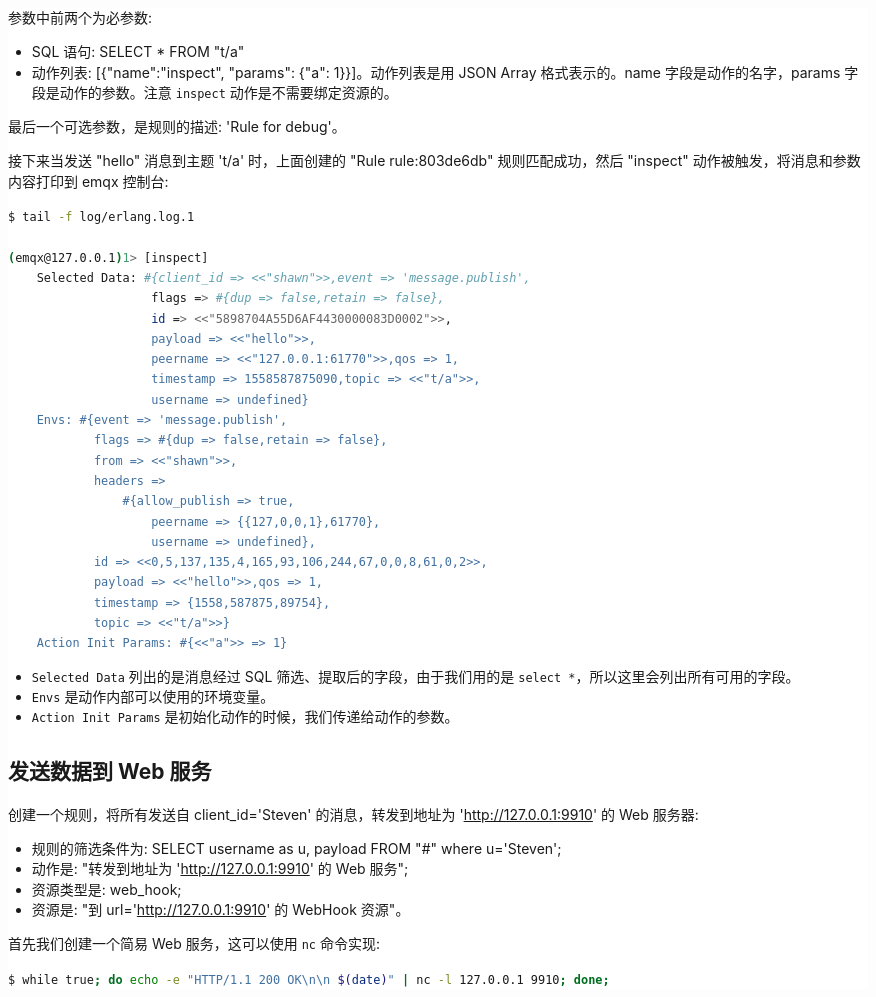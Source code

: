 参数中前两个为必参数:

 - SQL 语句: SELECT \* FROM "t/a"
 - 动作列表: \[{"name":"inspect", "params": {"a": 1}}\]。动作列表是用 JSON Array
   格式表示的。name 字段是动作的名字，params 字段是动作的参数。注意 `inspect` 动作是不需要绑定资源的。

最后一个可选参数，是规则的描述: 'Rule for debug'。

接下来当发送 "hello" 消息到主题 't/a' 时，上面创建的 "Rule rule:803de6db" 规则匹配成功，然后
"inspect" 动作被触发，将消息和参数内容打印到 emqx 控制台:

```bash
$ tail -f log/erlang.log.1

(emqx@127.0.0.1)1> [inspect]
    Selected Data: #{client_id => <<"shawn">>,event => 'message.publish',
                    flags => #{dup => false,retain => false},
                    id => <<"5898704A55D6AF4430000083D0002">>,
                    payload => <<"hello">>,
                    peername => <<"127.0.0.1:61770">>,qos => 1,
                    timestamp => 1558587875090,topic => <<"t/a">>,
                    username => undefined}
    Envs: #{event => 'message.publish',
            flags => #{dup => false,retain => false},
            from => <<"shawn">>,
            headers =>
                #{allow_publish => true,
                    peername => {{127,0,0,1},61770},
                    username => undefined},
            id => <<0,5,137,135,4,165,93,106,244,67,0,0,8,61,0,2>>,
            payload => <<"hello">>,qos => 1,
            timestamp => {1558,587875,89754},
            topic => <<"t/a">>}
    Action Init Params: #{<<"a">> => 1}
```

 - `Selected Data` 列出的是消息经过 SQL 筛选、提取后的字段，由于我们用的是 `select
   *`，所以这里会列出所有可用的字段。
 - `Envs` 是动作内部可以使用的环境变量。
 - `Action Init Params` 是初始化动作的时候，我们传递给动作的参数。


## 发送数据到 Web 服务

创建一个规则，将所有发送自 client\_id='Steven' 的消息，转发到地址为 '<http://127.0.0.1:9910>' 的
Web 服务器:

 - 规则的筛选条件为: SELECT username as u, payload FROM "\#" where u='Steven';
 - 动作是: "转发到地址为 '<http://127.0.0.1:9910>' 的 Web 服务";
 - 资源类型是: web\_hook;
 - 资源是: "到 url='<http://127.0.0.1:9910>' 的 WebHook 资源"。



首先我们创建一个简易 Web 服务，这可以使用 `nc`
       命令实现:
```bash
$ while true; do echo -e "HTTP/1.1 200 OK\n\n $(date)" | nc -l 127.0.0.1 9910; done;
```
